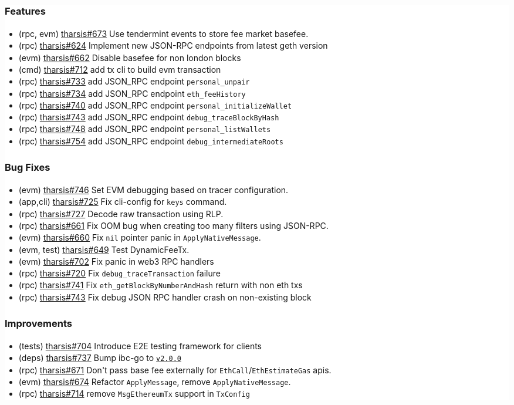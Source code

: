 ### Features

- (rpc, evm) [tharsis#673](https://github.com/xpladev/ethermint/pull/673) Use tendermint events to store fee market basefee.
- (rpc) [tharsis#624](https://github.com/xpladev/ethermint/pull/624) Implement new JSON-RPC endpoints from latest geth version
- (evm) [tharsis#662](https://github.com/xpladev/ethermint/pull/662) Disable basefee for non london blocks
- (cmd) [tharsis#712](https://github.com/xpladev/ethermint/pull/712) add tx cli to build evm transaction
- (rpc) [tharsis#733](https://github.com/xpladev/ethermint/pull/733) add JSON_RPC endpoint `personal_unpair`
- (rpc) [tharsis#734](https://github.com/xpladev/ethermint/pull/734) add JSON_RPC endpoint `eth_feeHistory`
- (rpc) [tharsis#740](https://github.com/xpladev/ethermint/pull/740) add JSON_RPC endpoint `personal_initializeWallet`
- (rpc) [tharsis#743](https://github.com/xpladev/ethermint/pull/743) add JSON_RPC endpoint `debug_traceBlockByHash`
- (rpc) [tharsis#748](https://github.com/xpladev/ethermint/pull/748) add JSON_RPC endpoint `personal_listWallets`
- (rpc) [tharsis#754](https://github.com/xpladev/ethermint/pull/754) add JSON_RPC endpoint `debug_intermediateRoots`

### Bug Fixes

- (evm) [tharsis#746](https://github.com/xpladev/ethermint/pull/746) Set EVM debugging based on tracer configuration.
- (app,cli) [tharsis#725](https://github.com/xpladev/ethermint/pull/725) Fix cli-config for `keys` command.
- (rpc) [tharsis#727](https://github.com/xpladev/ethermint/pull/727) Decode raw transaction using RLP.
- (rpc) [tharsis#661](https://github.com/xpladev/ethermint/pull/661) Fix OOM bug when creating too many filters using JSON-RPC.
- (evm) [tharsis#660](https://github.com/xpladev/ethermint/pull/660) Fix `nil` pointer panic in `ApplyNativeMessage`.
- (evm, test) [tharsis#649](https://github.com/xpladev/ethermint/pull/649) Test DynamicFeeTx.
- (evm) [tharsis#702](https://github.com/xpladev/ethermint/pull/702) Fix panic in web3 RPC handlers
- (rpc) [tharsis#720](https://github.com/xpladev/ethermint/pull/720) Fix `debug_traceTransaction` failure
- (rpc) [tharsis#741](https://github.com/xpladev/ethermint/pull/741) Fix `eth_getBlockByNumberAndHash` return with non eth txs
- (rpc) [tharsis#743](https://github.com/xpladev/ethermint/pull/743) Fix debug JSON RPC handler crash on non-existing block

### Improvements

- (tests) [tharsis#704](https://github.com/xpladev/ethermint/pull/704) Introduce E2E testing framework for clients
- (deps) [tharsis#737](https://github.com/xpladev/ethermint/pull/737) Bump ibc-go to [`v2.0.0`](https://github.com/cosmos/ibc-go/releases/tag/v2.0.0)
- (rpc) [tharsis#671](https://github.com/xpladev/ethermint/pull/671) Don't pass base fee externally for `EthCall`/`EthEstimateGas` apis.
- (evm) [tharsis#674](https://github.com/xpladev/ethermint/pull/674) Refactor `ApplyMessage`, remove
  `ApplyNativeMessage`.
- (rpc) [tharsis#714](https://github.com/xpladev/ethermint/pull/714) remove `MsgEthereumTx` support in `TxConfig`
